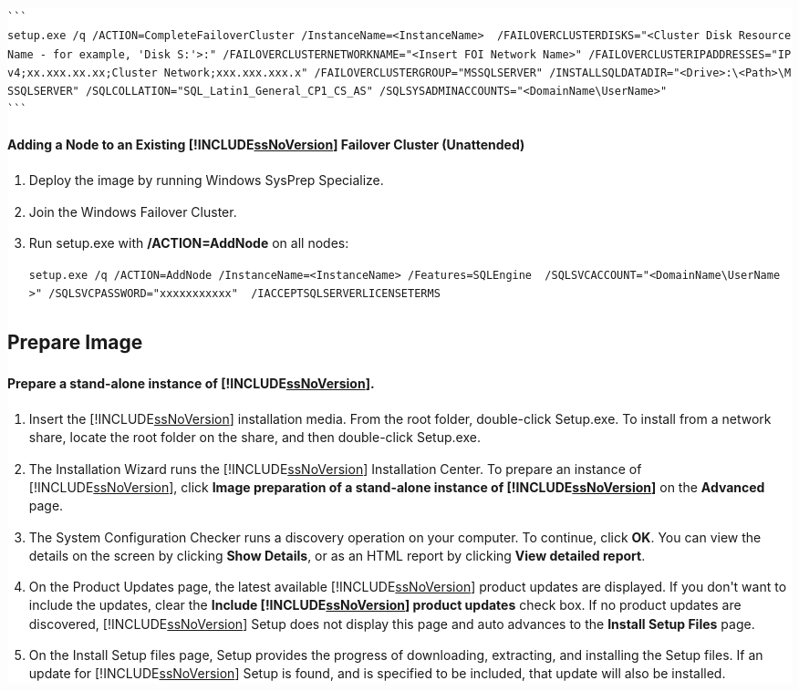     ```  
    setup.exe /q /ACTION=CompleteFailoverCluster /InstanceName=<InstanceName>  /FAILOVERCLUSTERDISKS="<Cluster Disk Resource Name - for example, 'Disk S:'>:" /FAILOVERCLUSTERNETWORKNAME="<Insert FOI Network Name>" /FAILOVERCLUSTERIPADDRESSES="IPv4;xx.xxx.xx.xx;Cluster Network;xxx.xxx.xxx.x" /FAILOVERCLUSTERGROUP="MSSQLSERVER" /INSTALLSQLDATADIR="<Drive>:\<Path>\MSSQLSERVER" /SQLCOLLATION="SQL_Latin1_General_CP1_CS_AS" /SQLSYSADMINACCOUNTS="<DomainName\UserName>"  
    ```  
  
#### Adding a Node to an Existing [!INCLUDE[ssNoVersion](../../../advanced-analytics/r-services/includes/ssnoversion-md.md)] Failover Cluster (Unattended)  
  
1.  Deploy the image by running Windows SysPrep Specialize.  
  
2.  Join the Windows Failover Cluster.  
  
3.  Run setup.exe with **/ACTION=AddNode** on all nodes:  
  
    ```  
    setup.exe /q /ACTION=AddNode /InstanceName=<InstanceName> /Features=SQLEngine  /SQLSVCACCOUNT="<DomainName\UserName>" /SQLSVCPASSWORD="xxxxxxxxxxx"  /IACCEPTSQLSERVERLICENSETERMS  
    ```  
  
##  <a name="prepare"></a> Prepare Image  
  
#### Prepare a stand-alone instance of [!INCLUDE[ssNoVersion](../../../advanced-analytics/r-services/includes/ssnoversion-md.md)].  
  
1.  Insert the [!INCLUDE[ssNoVersion](../../../advanced-analytics/r-services/includes/ssnoversion-md.md)] installation media. From the root folder, double-click Setup.exe. To install from a network share, locate the root folder on the share, and then double-click Setup.exe.  
  
2.  The Installation Wizard runs the [!INCLUDE[ssNoVersion](../../../advanced-analytics/r-services/includes/ssnoversion-md.md)] Installation Center. To prepare an instance of [!INCLUDE[ssNoVersion](../../../advanced-analytics/r-services/includes/ssnoversion-md.md)], click **Image preparation of a stand-alone instance of [!INCLUDE[ssNoVersion](../../../advanced-analytics/r-services/includes/ssnoversion-md.md)]** on the **Advanced** page.  
  
3.  The System Configuration Checker runs a discovery operation on your computer. To continue, click **OK**. You can view the details on the screen by clicking **Show Details**, or as an HTML report by clicking **View detailed report**.  
  
4.  On the Product Updates page, the latest available [!INCLUDE[ssNoVersion](../../../advanced-analytics/r-services/includes/ssnoversion-md.md)] product updates are displayed. If you don't want to include the updates, clear the **Include [!INCLUDE[ssNoVersion](../../../advanced-analytics/r-services/includes/ssnoversion-md.md)] product updates** check box. If no product updates are discovered, [!INCLUDE[ssNoVersion](../../../advanced-analytics/r-services/includes/ssnoversion-md.md)] Setup does not display this page and auto advances to the **Install Setup Files** page.  
  
5.  On the Install Setup files page, Setup provides the progress of downloading, extracting, and installing the Setup files. If an update for [!INCLUDE[ssNoVersion](../../../advanced-analytics/r-services/includes/ssnoversion-md.md)] Setup is found, and is specified to be included, that update will also be installed.  
  